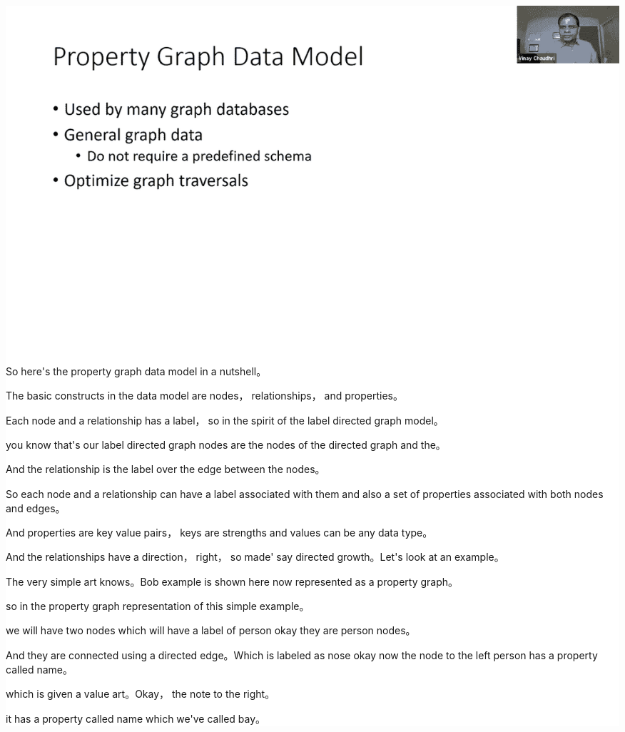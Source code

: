 ![](img/c32202ce9980dd52e9f16212b5619ce0_41.png)

So here's the property graph data model in a nutshell。

The basic constructs in the data model are nodes， relationships， and properties。

Each node and a relationship has a label， so in the spirit of the label directed graph model。

 you know that's our label directed graph nodes are the nodes of the directed graph and the。

And the relationship is the label over the edge between the nodes。

So each node and a relationship can have a label associated with them and also a set of properties associated with both nodes and edges。

And properties are key value pairs， keys are strengths and values can be any data type。

And the relationships have a direction， right， so made' say directed growth。Let's look at an example。

The very simple art knows。Bob example is shown here now represented as a property graph。

 so in the property graph representation of this simple example。

 we will have two nodes which will have a label of person okay they are person nodes。

And they are connected using a directed edge。Which is labeled as nose okay now the node to the left person has a property called name。

 which is given a value art。Okay， the note to the right。

 it has a property called name which we've called bay。
